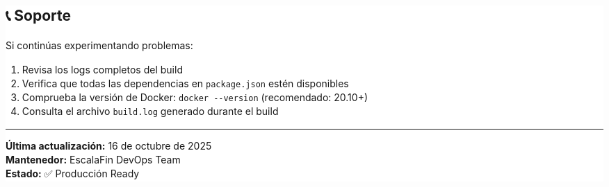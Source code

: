 
## 📞 Soporte

Si continúas experimentando problemas:

1. Revisa los logs completos del build
2. Verifica que todas las dependencias en `package.json` estén disponibles
3. Comprueba la versión de Docker: `docker --version` (recomendado: 20.10+)
4. Consulta el archivo `build.log` generado durante el build

---

**Última actualización:** 16 de octubre de 2025  
**Mantenedor:** EscalaFin DevOps Team  
**Estado:** ✅ Producción Ready
